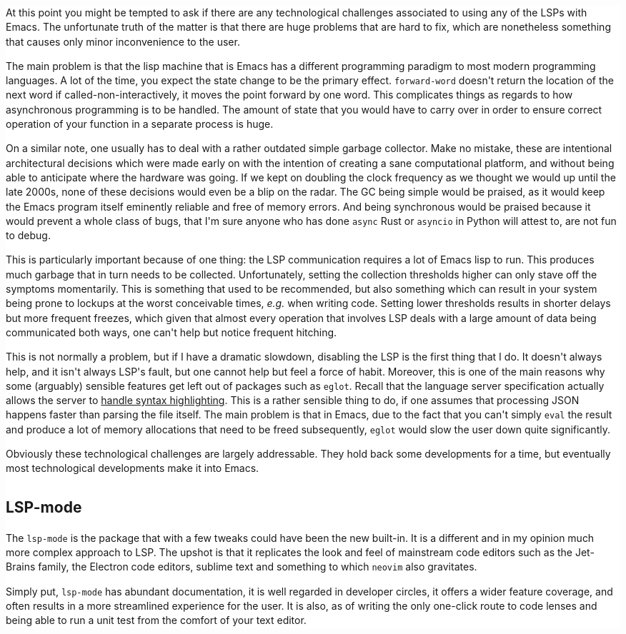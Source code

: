 At this point you might be tempted to ask if there are any technological challenges associated to using any of the LSPs with Emacs.  The unfortunate truth of the matter is that there are huge problems that are hard to fix, which are nonetheless something that causes only minor inconvenience to the user.

The main problem is that the lisp machine that is Emacs has a different programming paradigm to most modern programming languages.  A lot of the time, you expect the state change to be the primary effect.  `forward-word` doesn't return the location of the next word if called-non-interactively, it moves the point forward by one word.  This complicates things as regards to how asynchronous programming is to be handled.  The amount of state that you would have to carry over in order to ensure correct operation of your function in a separate process is huge.

On a similar note, one usually has to deal with a rather outdated simple garbage collector.  Make no mistake, these are intentional architectural decisions which were made early on with the intention of creating a sane computational platform, and without being able to anticipate where the hardware was going.  If we kept on doubling the clock frequency as we thought we would up until the late 2000s, none of these decisions would even be a blip on the radar.  The GC being simple would be praised, as it would keep the Emacs program itself eminently reliable and free of memory errors.  And being synchronous would be praised because it would prevent a whole class of bugs, that I'm sure anyone who has done `async` Rust or `asyncio` in Python will attest to, are not fun to debug.

This is particularly important because of one thing: the LSP communication requires a lot of Emacs lisp to run.  This produces much garbage that in turn needs to be collected.  Unfortunately, setting the collection thresholds higher can only stave off the symptoms momentarily.  This is something that used to be recommended, but also something which can result in your system being prone to lockups at the worst conceivable times, _e.g._ when writing code.  Setting lower thresholds results in shorter delays but more frequent freezes, which given that almost every operation that involves LSP deals with a large amount of data being communicated both ways, one can't help but notice frequent hitching.

This is not normally a problem, but if I have a dramatic slowdown, disabling the LSP is the first thing that I do.  It doesn't always help, and it isn't always LSP's fault, but one cannot help but feel a force of habit.  Moreover, this is one of the main reasons why some (arguably) sensible features get left out of packages such as `eglot`.  Recall that the language server specification actually allows the server to [handle syntax highlighting](https://github.com/joaotavora/eglot/issues/615).  This is a rather sensible thing to do, if one assumes that processing JSON happens faster than parsing the file itself.  The main problem is that in Emacs, due to the fact that you can't simply `eval` the result and produce a lot of memory allocations that need to be freed subsequently, `eglot` would slow the user down quite significantly.

Obviously these technological challenges are largely addressable.  They hold back some developments for a time, but eventually most technological developments make it into Emacs.

## LSP-mode

The `lsp-mode` is the package that with a few tweaks could have been the new built-in.  It is a different and in my opinion much more complex approach to LSP.  The upshot is that it replicates the look and feel of mainstream code editors such as the Jet-Brains family, the Electron code editors, sublime text and something to which `neovim` also gravitates.

Simply put, `lsp-mode` has abundant documentation, it is well regarded in developer circles, it offers a wider feature coverage, and often results in a more streamlined experience for the user.  It is also, as of writing the only one-click route to code lenses and being able to run a unit test from the comfort of your text editor.
